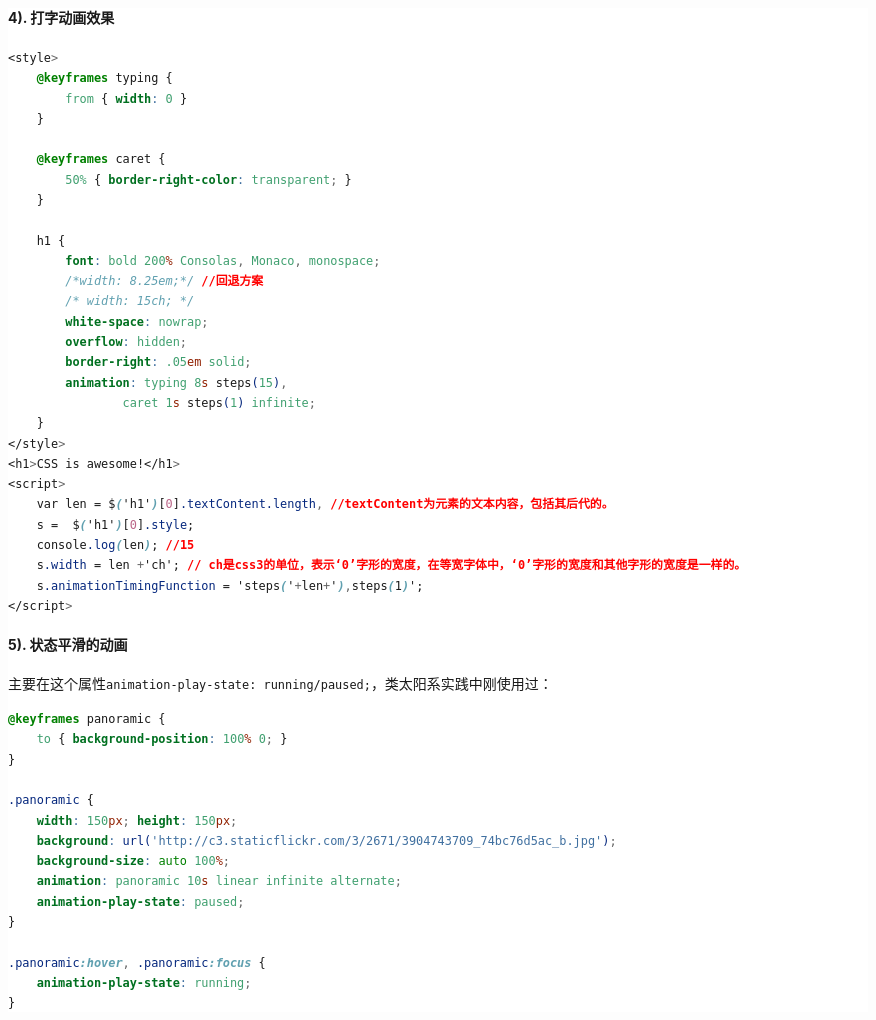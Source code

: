 #### 4). 打字动画效果

```css
<style>
	@keyframes typing {
		from { width: 0 }
	}

	@keyframes caret {
		50% { border-right-color: transparent; }
	}

	h1 {
		font: bold 200% Consolas, Monaco, monospace;
		/*width: 8.25em;*/ //回退方案
		/* width: 15ch; */
		white-space: nowrap;
		overflow: hidden;
		border-right: .05em solid;
		animation: typing 8s steps(15),
				caret 1s steps(1) infinite;
	}
</style>
<h1>CSS is awesome!</h1>
<script>
	var len = $('h1')[0].textContent.length, //textContent为元素的文本内容，包括其后代的。
	s =  $('h1')[0].style;
	console.log(len); //15
	s.width = len +'ch'; // ch是css3的单位，表示‘0’字形的宽度，在等宽字体中，‘0’字形的宽度和其他字形的宽度是一样的。
	s.animationTimingFunction = 'steps('+len+'),steps(1)';
</script>
```

#### 5). 状态平滑的动画

主要在这个属性`animation-play-state: running/paused;`，类太阳系实践中刚使用过：

```css
@keyframes panoramic {
	to { background-position: 100% 0; }
}

.panoramic {
	width: 150px; height: 150px;
	background: url('http://c3.staticflickr.com/3/2671/3904743709_74bc76d5ac_b.jpg');
	background-size: auto 100%;	
	animation: panoramic 10s linear infinite alternate;
	animation-play-state: paused;
}

.panoramic:hover, .panoramic:focus {
	animation-play-state: running;
}
```
